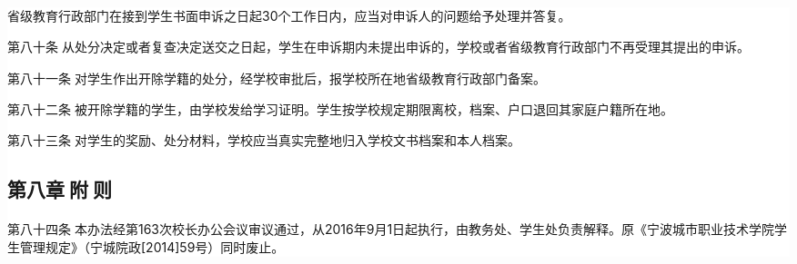 省级教育行政部门在接到学生书面申诉之日起30个工作日内，应当对申诉人的问题给予处理并答复。

第八十条  从处分决定或者复查决定送交之日起，学生在申诉期内未提出申诉的，学校或者省级教育行政部门不再受理其提出的申诉。

第八十一条  对学生作出开除学籍的处分，经学校审批后，报学校所在地省级教育行政部门备案。

第八十二条  被开除学籍的学生，由学校发给学习证明。学生按学校规定期限离校，档案、户口退回其家庭户籍所在地。

第八十三条  对学生的奖励、处分材料，学校应当真实完整地归入学校文书档案和本人档案。

## 第八章    附   则

第八十四条  本办法经第163次校长办公会议审议通过，从2016年9月1日起执行，由教务处、学生处负责解释。原《宁波城市职业技术学院学生管理规定》（宁城院政[2014]59号）同时废止。

